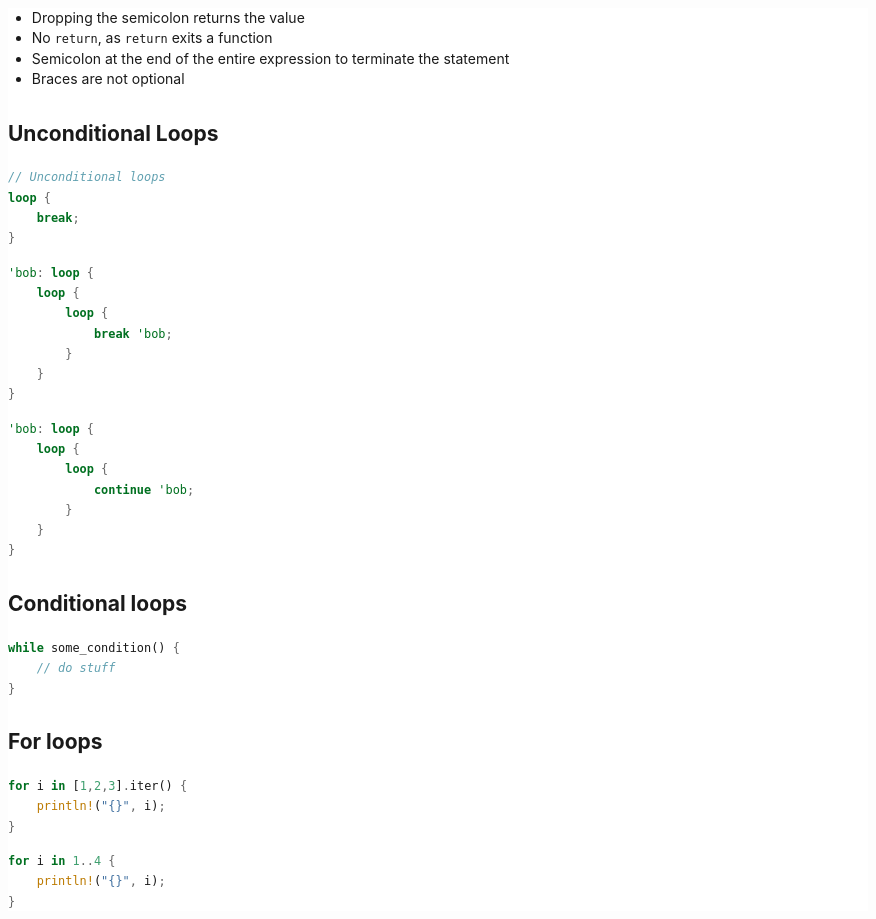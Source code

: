- Dropping the semicolon returns the value
- No `return`, as `return` exits a function
- Semicolon at the end of the entire expression to terminate the statement
- Braces are not optional


## Unconditional Loops

```rust
// Unconditional loops
loop {
    break;
}
```

```rust
'bob: loop {
    loop {
        loop {
            break 'bob;
        }
    }
}
```

```rust
'bob: loop {
    loop {
        loop {
            continue 'bob;
        }
    }
}
```


## Conditional loops


```rust
while some_condition() {
    // do stuff
}
```


## For loops 

```rust
for i in [1,2,3].iter() {
    println!("{}", i);
}
```

```rust
for i in 1..4 {
    println!("{}", i);
}
```
